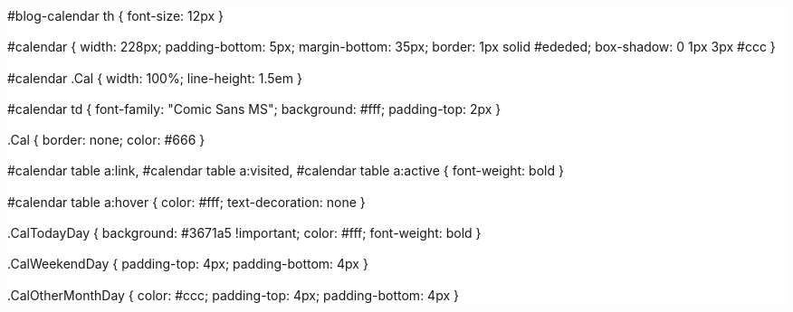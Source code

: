 #blog-calendar th {
    font-size: 12px
}

#calendar {
    width: 228px;
    padding-bottom: 5px;
    margin-bottom: 35px;
    border: 1px solid #ededed;
    box-shadow: 0 1px 3px #ccc
}

#calendar .Cal {
    width: 100%;
    line-height: 1.5em
}

#calendar td {
    font-family: "Comic Sans MS";
    background: #fff;
    padding-top: 2px
}

.Cal {
    border: none;
    color: #666
}

#calendar table a:link,
#calendar table a:visited,
#calendar table a:active {
    font-weight: bold
}

#calendar table a:hover {
    color: #fff;
    text-decoration: none
}

.CalTodayDay {
    background: #3671a5 !important;
    color: #fff;
    font-weight: bold
}

.CalWeekendDay {
    padding-top: 4px;
    padding-bottom: 4px
}

.CalOtherMonthDay {
    color: #ccc;
    padding-top: 4px;
    padding-bottom: 4px
}
